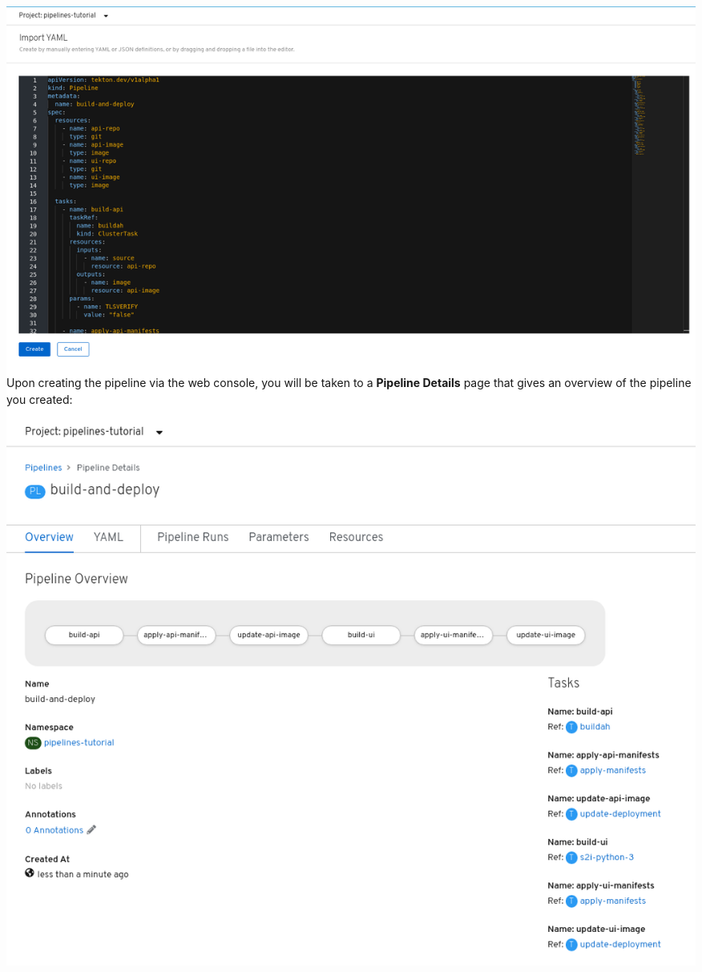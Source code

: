 ![OpenShift Console - Import Yaml 2](images/console-import-yaml-2.png)

Upon creating the pipeline via the web console, you will be taken to a **Pipeline Details** page that gives an overview of the pipeline you created:

![OpenShift Console - Pipeline Details](images/pipeline-details.png)

